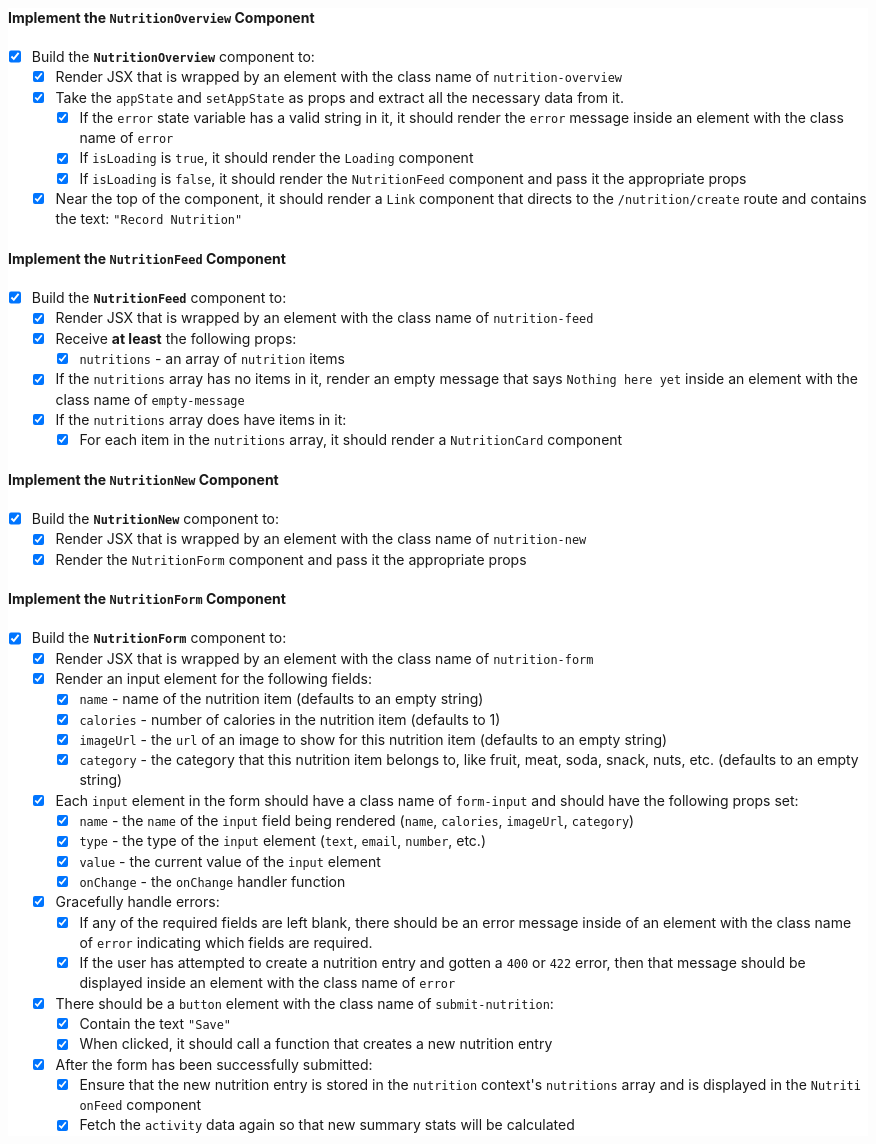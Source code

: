 #### Implement the `NutritionOverview` Component

- [X] Build the **`NutritionOverview`** component to:
  - [X] Render JSX that is wrapped by an element with the class name of `nutrition-overview`
  - [X] Take the `appState` and `setAppState` as props and extract all the necessary data from it.
    - [X] If the `error` state variable has a valid string in it, it should render the `error` message inside an element with the class name of `error`
    - [X] If `isLoading` is `true`, it should render the `Loading` component
    - [X] If `isLoading` is `false`, it should render the `NutritionFeed` component and pass it the appropriate props
  - [X] Near the top of the component, it should render a `Link` component that directs to the `/nutrition/create` route and contains the text: `"Record Nutrition"`

#### Implement the `NutritionFeed` Component

- [X] Build the **`NutritionFeed`** component to:
  - [X] Render JSX that is wrapped by an element with the class name of `nutrition-feed`
  - [X] Receive **at least** the following props:
    - [X] `nutritions` - an array of `nutrition` items
  - [X] If the `nutritions` array has no items in it, render an empty message that says `Nothing here yet` inside an element with the class name of `empty-message`
  - [X] If the `nutritions` array does have items in it:
    - [X] For each item in the `nutritions` array, it should render a `NutritionCard` component

#### Implement the `NutritionNew` Component

- [X] Build the **`NutritionNew`** component to:
  - [X] Render JSX that is wrapped by an element with the class name of `nutrition-new`
  - [X] Render the `NutritionForm` component and pass it the appropriate props

#### Implement the `NutritionForm` Component

- [X] Build the **`NutritionForm`** component to:
  - [X] Render JSX that is wrapped by an element with the class name of `nutrition-form`
  - [X] Render an input element for the following fields:
    - [X] `name` - name of the nutrition item (defaults to an empty string)
    - [X] `calories` - number of calories in the nutrition item (defaults to 1)
    - [X] `imageUrl` - the `url` of an image to show for this nutrition item (defaults to an empty string)
    - [X] `category` - the category that this nutrition item belongs to, like fruit, meat, soda, snack, nuts, etc. (defaults to an empty string)
  - [X] Each `input` element in the form should have a class name of `form-input` and should have the following props set:
    - [X] `name` - the `name` of the `input` field being rendered (`name`, `calories`, `imageUrl`, `category`)
    - [X] `type` - the type of the `input` element (`text`, `email`, `number`, etc.)
    - [X] `value` - the current value of the `input` element
    - [X] `onChange` - the `onChange` handler function
  - [X] Gracefully handle errors:
    - [X] If any of the required fields are left blank, there should be an error message inside of an element with the class name of `error` indicating which fields are required.
    - [X] If the user has attempted to create a nutrition entry and gotten a `400` or `422` error, then that message should be displayed inside an element with the class name of `error`
  - [X] There should be a `button` element with the class name of `submit-nutrition`:
    - [X] Contain the text `"Save"`
    - [X] When clicked, it should call a function that creates a new nutrition entry
  - [X] After the form has been successfully submitted:
    - [X] Ensure that the new nutrition entry is stored in the `nutrition` context's `nutritions` array and is displayed in the `NutritionFeed` component
    - [X] Fetch the `activity` data again so that new summary stats will be calculated
